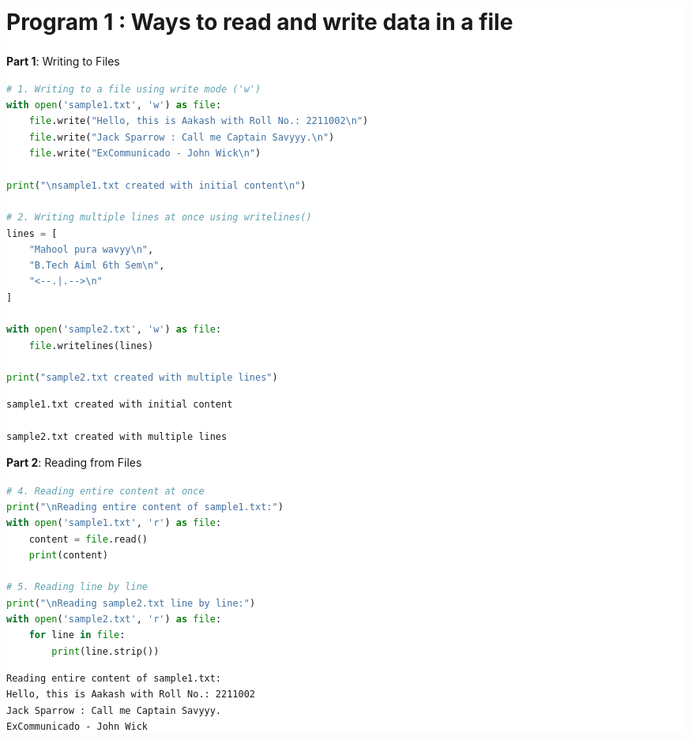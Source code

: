 # Program 1 : Ways to read and write data in a file

**Part 1**: Writing to Files



```python
# 1. Writing to a file using write mode ('w')
with open('sample1.txt', 'w') as file:
    file.write("Hello, this is Aakash with Roll No.: 2211002\n")
    file.write("Jack Sparrow : Call me Captain Savyyy.\n")
    file.write("ExCommunicado - John Wick\n")

print("\nsample1.txt created with initial content\n")

# 2. Writing multiple lines at once using writelines()
lines = [
    "Mahool pura wavyy\n",
    "B.Tech Aiml 6th Sem\n",
    "<--.|.-->\n"
]

with open('sample2.txt', 'w') as file:
    file.writelines(lines)

print("sample2.txt created with multiple lines")
```

    
    sample1.txt created with initial content
    
    sample2.txt created with multiple lines


**Part 2**: Reading from Files



```python
# 4. Reading entire content at once
print("\nReading entire content of sample1.txt:")
with open('sample1.txt', 'r') as file:
    content = file.read()
    print(content)

# 5. Reading line by line
print("\nReading sample2.txt line by line:")
with open('sample2.txt', 'r') as file:
    for line in file:
        print(line.strip())
```

    
    Reading entire content of sample1.txt:
    Hello, this is Aakash with Roll No.: 2211002
    Jack Sparrow : Call me Captain Savyyy.
    ExCommunicado - John Wick
    